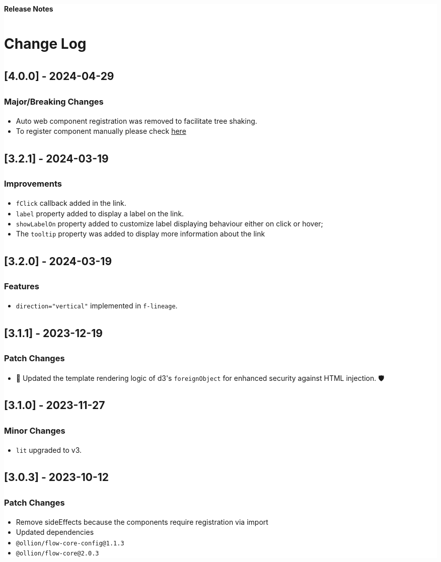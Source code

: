 <h4 class="margin-btm-8">Release Notes</h4>

# Change Log

## [4.0.0] - 2024-04-29

### Major/Breaking Changes

- Auto web component registration was removed to facilitate tree shaking.
- To register component manually please check [here](https://github.com/ollionorg/flow-core/blob/main/docs/component-registration.md)

## [3.2.1] - 2024-03-19

### Improvements

- `fClick` callback added in the link.
- `label` property added to display a label on the link.
- `showLabelOn` property added to customize label displaying behaviour either on click or hover;
- The `tooltip` property was added to display more information about the link

## [3.2.0] - 2024-03-19

### Features

- `direction="vertical"` implemented in `f-lineage`.

## [3.1.1] - 2023-12-19

### Patch Changes

- 🔄 Updated the template rendering logic of d3's `foreignObject` for enhanced security against HTML injection. 🛡️

## [3.1.0] - 2023-11-27

### Minor Changes

- `lit` upgraded to v3.

## [3.0.3] - 2023-10-12

### Patch Changes

- Remove sideEffects because the components require registration via import
- Updated dependencies
- `@ollion/flow-core-config@1.1.3`
- `@ollion/flow-core@2.0.3`
